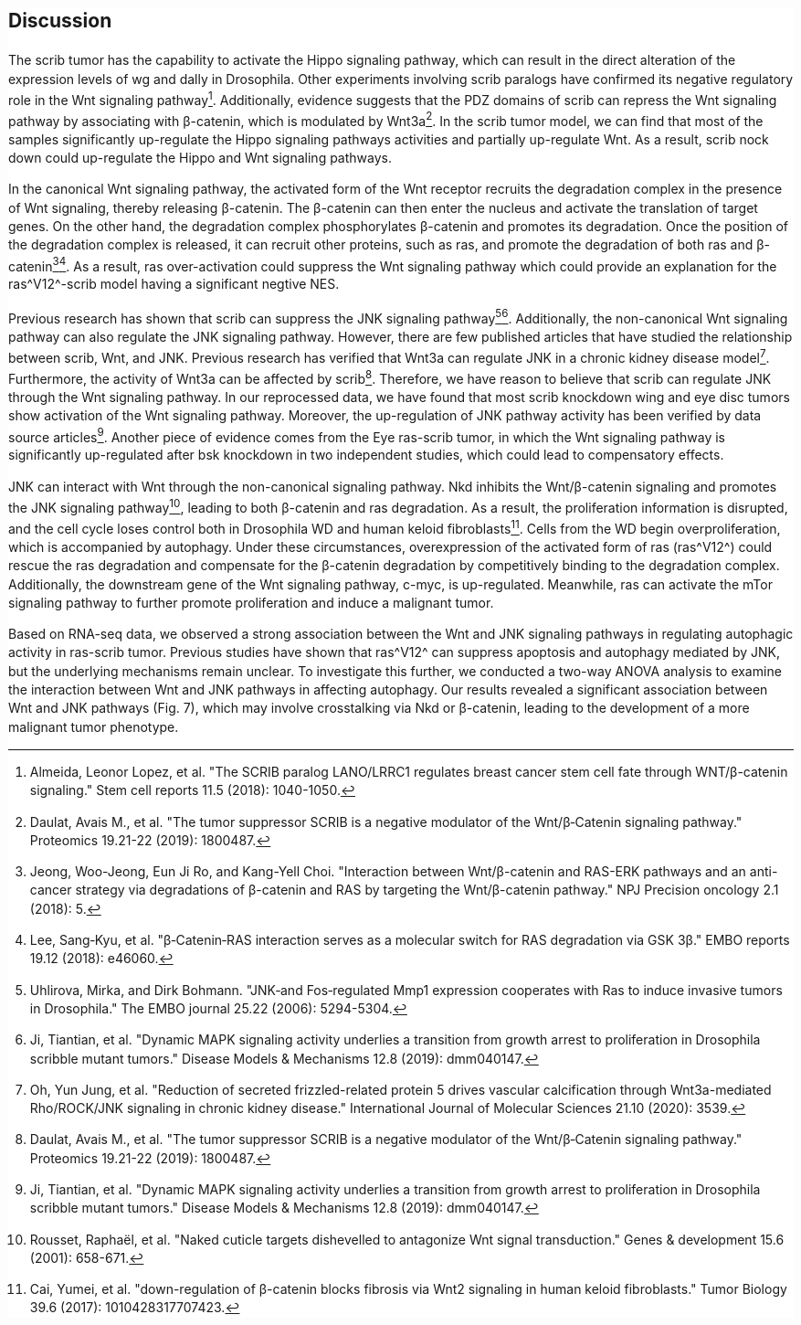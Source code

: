 ## Discussion



The scrib tumor has the capability to activate the Hippo signaling pathway, which can result in the direct alteration of the expression levels of wg and dally in Drosophila. Other experiments involving scrib paralogs have confirmed its negative regulatory role in the Wnt signaling pathway[^Almeida_18]. Additionally, evidence suggests that the PDZ domains of scrib can repress the Wnt signaling pathway by associating with β-catenin, which is modulated by Wnt3a[^Daulat_19]. In the scrib tumor model, we can find that most of the samples significantly up-regulate the Hippo signaling pathways activities and partially up-regulate Wnt. As a result, scrib nock down could up-regulate the Hippo and Wnt signaling pathways. 



In the canonical Wnt signaling pathway, the activated form of the Wnt receptor recruits the degradation complex in the presence of Wnt signaling, thereby releasing β-catenin. The β-catenin can then enter the nucleus and activate the translation of target genes. On the other hand, the degradation complex phosphorylates β-catenin and promotes its degradation. Once the position of the degradation complex is released, it can recruit other proteins, such as ras, and promote the degradation of both ras and β-catenin[^Jeong_18][^Lee_18]. As a result, ras over-activation could suppress the Wnt signaling pathway which could provide an explanation for the ras^V12^-scrib model having a significant negtive NES.


[^Lee_18]: Lee, Sang‐Kyu, et al. "β‐Catenin‐RAS interaction serves as a molecular switch for RAS degradation via GSK 3β." EMBO reports 19.12 (2018): e46060.
[^Jeong_18]: Jeong, Woo-Jeong, Eun Ji Ro, and Kang-Yell Choi. "Interaction between Wnt/β-catenin and RAS-ERK pathways and an anti-cancer strategy via degradations of β-catenin and RAS by targeting the Wnt/β-catenin pathway." NPJ Precision oncology 2.1 (2018): 5.
[^Almeida_18]: Almeida, Leonor Lopez, et al. "The SCRIB paralog LANO/LRRC1 regulates breast cancer stem cell fate through WNT/β-catenin signaling." Stem cell reports 11.5 (2018): 1040-1050.
[^Daulat_19]: Daulat, Avais M., et al. "The tumor suppressor SCRIB is a negative modulator of the Wnt/β‐Catenin signaling pathway." Proteomics 19.21-22 (2019): 1800487.



Previous research has shown that scrib can suppress the JNK signaling pathway[^Uhlirova_06][^Ji_19_Disease]. Additionally, the non-canonical Wnt signaling pathway can also regulate the JNK signaling pathway. However, there are few published articles that have studied the relationship between scrib, Wnt, and JNK. Previous research has verified that Wnt3a can regulate JNK in a chronic kidney disease model[^Oh_20]. Furthermore, the activity of Wnt3a can be affected by scrib[^Daulat_19]. Therefore, we have reason to believe that scrib can regulate JNK through the Wnt signaling pathway. In our reprocessed data, we have found that most scrib knockdown wing and eye disc tumors show activation of the Wnt signaling pathway. Moreover, the up-regulation of JNK pathway activity has been verified by data source articles[^Ji_19_Disease]. Another piece of evidence comes from the Eye ras-scrib tumor, in which the Wnt signaling pathway is significantly up-regulated after bsk knockdown in two independent studies, which could lead to compensatory effects.




JNK can interact with Wnt through the non-canonical signaling pathway. Nkd inhibits the Wnt/β-catenin signaling and promotes the JNK signaling pathway[^Rousset_01], leading to both β-catenin and ras degradation. As a result, the proliferation information is disrupted, and the cell cycle loses control both in Drosophila WD and human keloid fibroblasts[^Cai_17]. Cells from the WD begin overproliferation, which is accompanied by autophagy. Under these circumstances, overexpression of the activated form of ras (ras^V12^) could rescue the ras degradation and compensate for the β-catenin degradation by competitively binding to the degradation complex. Additionally, the downstream gene of the Wnt signaling pathway, c-myc, is up-regulated. Meanwhile, ras can activate the mTor signaling pathway to further promote proliferation and induce a malignant tumor.

[^Rousset_01]: Rousset, Raphaël, et al. "Naked cuticle targets dishevelled to antagonize Wnt signal transduction." Genes & development 15.6 (2001): 658-671.
[^Cai_17]: Cai, Yumei, et al. "down-regulation of β-catenin blocks fibrosis via Wnt2 signaling in human keloid fibroblasts." Tumor Biology 39.6 (2017): 1010428317707423.
[^Oh_20]: Oh, Yun Jung, et al. "Reduction of secreted frizzled-related protein 5 drives vascular calcification through Wnt3a-mediated Rho/ROCK/JNK signaling in chronic kidney disease." International Journal of Molecular Sciences 21.10 (2020): 3539.



Based on RNA-seq data, we observed a strong association between the Wnt and JNK signaling pathways in regulating autophagic activity in ras-scrib tumor. Previous studies have shown that ras^V12^ can suppress apoptosis and autophagy mediated by JNK, but the underlying mechanisms remain unclear. To investigate this further, we conducted a two-way ANOVA analysis to examine the interaction between Wnt and JNK pathways in affecting autophagy. Our results revealed a significant association between Wnt and JNK pathways (Fig. 7), which may involve crosstalking via Nkd or β-catenin, leading to the development of a more malignant tumor phenotype.


[^Uhlirova_05]: Uhlirova, Mirka, Heinrich Jasper, and Dirk Bohmann. "Non-cell-autonomous induction of tissue overgrowth by JNK/Ras cooperation in a Drosophila tumor model." Proceedings of the National Academy of Sciences 102.37 (2005): 13123-13128.
[^Brumby_03]: Brumby, Anthony M., and Helena E. Richardson. "scribble mutants cooperate with oncogenic Ras or Notch to cause neoplastic overgrowth in Drosophila." The EMBO journal 22.21 (2003): 5769-5779.
[^Chen_12]: Chen, Chiao-Lin, et al. "Tumor suppression by cell competition through regulation of the Hippo pathway." Proceedings of the National Academy of Sciences 109.2 (2012): 484-489.
[^Oren_02]: Oren, Moshe, et al. "Regulation of p53: intricate loops and delicate balances." Annals of the New York Academy of Sciences 973.1 (2002): 374-383.
[^Matsuzawa_01]: Matsuzawa, Shu-ichi, and John C. Reed. "Siah-1, SIP, and Ebi collaborate in a novel pathway for β-catenin degradation linked to p53 responses." Molecular cell 7.5 (2001): 915-926.
[^Karimian_16]: Karimian, Ansar, Yasin Ahmadi, and Bahman Yousefi. "Multiple functions of p21 in cell cycle, apoptosis and transcriptional regulation after DNA damage." DNA repair 42 (2016): 63-71.
[^Majidinia_17]: Majidinia, Maryam, and Bahman Yousefi. "Breast tumor stroma: A driving force in the development of resistance to therapies." Chemical biology & drug design 89.3 (2017): 309-318.
[^Boutros_98]: Boutros M, Paricio N, Strutt DI, et al. Dishevelled activates JNK and discriminates between JNK pathways in planar polarity and wingless signaling. Cell 1998;94:109–18.
[^Price_2006]: Price MA. CKI, there's more than one: casein kinase I family members in Wnt and Hedgehog signaling. Genes Dev 2006;20:399–410.
[^Bhanot_96]: Bhanot P, Brink M, Samos CH, et al. A new member of the frizzled family from Drosophila functions as a Wingless receptor. Nature 1996;382:225–30.
[^Logan_04]: Logan, Catriona Y., and Roel Nusse. "The Wnt signaling pathway in development and disease." Annu. Rev. Cell Dev. Biol. 20 (2004): 781-810.
[^shen_21]: Shen, Hengyang, et al. "SCRIB promotes proliferation and metastasis by targeting Hippo/YAP signalling in colorectal cancer." Frontiers in cell and developmental biology 9 (2021): 656359.
[^Hodgson_16]: Hodgson, Joseph A., et al. "Drosophila larval models of invasive tumorigenesis for in vivo studies on tumour/peripheral host tissue interactions during cancer cachexia." International Journal of Molecular Sciences 22.15 (2021): 8317.
[^Atkins_16]: Atkins, Mardelle, et al. "An ectopic network of transcription factors regulated by hippo signaling drives growth and invasion of a malignant tumor model." Current Biology 26.16 (2016): 2101-2113.
[^Külshammer]: Külshammer, Eva, et al. "Interplay among Drosophila transcription factors Ets21c, Fos and Ftz-F1 drives JNK-mediated tumor malignancy." Disease models & mechanisms 8.10 (2015): 1279-1293.
[^Albertson_03]: Albertson, Roger, and Chris Q. Doe. "Dlg, Scrib and Lgl regulate neuroblast cell size and mitotic spindle asymmetry." Nature cell biology 5.2 (2003): 166-170.
[^Bilder_00]: Bilder, David, Min Li, and Norbert Perrimon. "Cooperative regulation of cell polarity and growth by Drosophila tumor suppressors." Science 289.5476 (2000): 113-116.
[^Nash_94]: Nash, D., et al. "The raspberry locus of Drosophila melanogaster includes an inosine monophosphate dehydrogenase like coding sequence." Genome 37.2 (1994): 333-344.
[^Loubiere_16]: Loubiere, Vincent, et al. "Coordinate redeployment of PRC1 proteins suppresses tumor formation during Drosophila development." Nature genetics 48.11 (2016): 1436-1442.
[^Torres_18]: Torres, Joana, et al. "A switch in transcription and cell fate governs the onset of an epigenetically-deregulated tumor in Drosophila." Elife 7 (2018): e32697.
[^Martinez_09]: Martinez, Anne-Marie, et al. "Polyhomeotic has a tumor suppressor activity mediated by repression of Notch signaling." Nature genetics 41.10 (2009): 1076-1082.
[^Grossniklaus_14]: Grossniklaus, Ueli, and Renato Paro. "Transcriptional silencing by polycomb-group proteins." Cold Spring Harbor perspectives in biology 6.11 (2014): a019331.
[^Collart_12]: Collart, Martine A., and Olesya O. Panasenko. "The Ccr4–not complex." Gene 492.1 (2012): 42-53.
[^Vicente_18]: Vicente, Carmen, et al. "The CCR4-NOT complex is a tumor suppressor in Drosophila melanogaster eye cancer models." Journal of Hematology & Oncology 11.1 (2018): 1-16.
[^Parks_95]: Parks, Annette L., F. Rudolf Turner, and Marc AT Muskavitch. "Relationships between complex Delta expression and the specification of retinal cell fates during Drosophila eye development." Mechanisms of development 50.2-3 (1995): 201-216.
[^Fu_03_dev]: Fu, Weimin, and Nicholas E. Baker. "Deciphering synergistic and redundant roles of Hedgehog, Decapentaplegic and Delta that drive the wave of differentiation in Drosophila eye development." (2003): 5229-5239.
[^Heberlein_95]: Heberlein, Ulrike, and Kevin Mosest. "Mechanisms of Drosophila retinal morphogenesis: the virtues of being progressive." Cell 81.7 (1995): 987-990.
[^Ready_76]: Ready, Donald F., Thomas E. Hanson, and Seymour Benzer. "Development of the Drosophila retina, a neurocrystalline lattice." Developmental biology 53.2 (1976): 217-240.
[^Pascual_17]: Pascual, Justine, et al. "Hippo reprograms the transcriptional response to Ras signaling." Developmental cell 42.6 (2017): 667-680.
[^sun_2011]: Sun, Gongping, and Kenneth D. Irvine. "Regulation of Hippo signaling by Jun kinase signaling during compensatory cell proliferation and regeneration, and in neoplastic tumors." Developmental biology 350.1 (2011): 139-151.
[^Agrawal_95]: Agrawal, Namita, et al. "Neoplastic Transformation and Aberrant Cell–Cell Interactions in Genetic Mosaics oflethal (2) giant larvae (lgl), a Tumor Suppressor Gene ofDrosophila." Developmental biology 172.1 (1995): 218-229.
[^Cordero_10]: Cordero, Julia B., et al. "Oncogenic Ras diverts a host TNF tumor suppressor activity into tumor promoter." Developmental cell 18.6 (2010): 999-1011.
[^LeGoff_13]: LeGoff, Loïc, Hervé Rouault, and Thomas Lecuit. "A global pattern of mechanical stress polarizes cell divisions and cell shape in the growing Drosophila wing disc." Development 140.19 (2013): 4051-4059.
[^Jiang_18_NC]: Jiang, Yanrui, et al. "An intrinsic tumour eviction mechanism in Drosophila mediated by steroid hormone signalling." Nature communications 9.1 (2018): 3293.
[^Figueroa_15]: Figueroa-Clarevega, Alejandra, and David Bilder. "Malignant Drosophila tumors interrupt insulin signaling to induce cachexia-like wasting." Developmental cell 33.1 (2015): 47-55.
[^Uhlirova_06]: Uhlirova, Mirka, and Dirk Bohmann. "JNK‐and Fos‐regulated Mmp1 expression cooperates with Ras to induce invasive tumors in Drosophila." The EMBO journal 25.22 (2006): 5294-5304.
[^Yang_19]: Yang, Sheng-An, et al. "Oncogenic notch triggers neoplastic tumorigenesis in a transition-zone-like tissue microenvironment." Developmental cell 49.3 (2019): 461-472.
[^Jhappan_1992]: Jhappan, Chamelli, et al. "Expression of an activated Notch-related int-3 transgene interferes with cell differentiation and induces neoplastic transformation in mammary and salivary glands." Genes & development 6.3 (1992): 345-355.
[^Ji_19_Disease]: Ji, Tiantian, et al. "Dynamic MAPK signaling activity underlies a transition from growth arrest to proliferation in Drosophila scribble mutant tumors." Disease Models & Mechanisms 12.8 (2019): dmm040147.
[^Hanahan_11]: Hanahan, Douglas, and Robert A. Weinberg. "Hallmarks of cancer: the next generation." cell 144.5 (2011): 646-674.
[^Mirzoyan_19]: Mirzoyan Z, Sollazzo M, Allocca M, Valenza AM, Grifoni D, Bellosta P. Drosophila melanogaster: A Model Organism to Study Cancer. Front Genet. 2019 Mar 1;10:51. doi: 10.3389/fgene.2019.00051. PMID: 30881374; PMCID: PMC6405444.
[^Ugur_B_16]: Ugur B., Chen K., Bellen H. J. (2016). Drosophila tools and assays for the study of human diseases. Dis. Model. Mech. 9, 235–244. 10.1242/dmm.023762
[^Morgan_16]: Morgan T.H., Bridges C.B. Sex-Linked Inheritance in Drosophila. Carnegie Institution of Washington; Washington, DC, USA: 1916
[^Muller_28]: Muller H.J. The production of mutations by X-rays. Proc. Natl. Acad. Sci. USA. 1928;14:714–726. doi: 10.1073/pnas.14.9.714
[^WGCNA]: Langfelder, Peter, and Steve Horvath. "WGCNA: an R package for weighted correlation network analysis." BMC bioinformatics 9.1 (2008): 1-13.
[^scipy]: SciPy 1.0: fundamental algorithms for scientific computing in Python
[^layout]: Fruchterman, Thomas MJ, and Edward M. Reingold. “Graph drawing by force‐directed placement.” Software: Practice and experience 21.11 (1991): 1129-1164.
[^string]: Szklarczyk, Damian, et al. "The STRING database in 2023: protein–protein association networks and functional enrichment analyses for any sequenced genome of interest." Nucleic Acids Research 51.D1 (2023): D638-D646.
[^qgraph]: Epskamp, Sacha, et al. "qgraph: Network visualizations of relationships in psychometric data." Journal of statistical software 48 (2012): 1-18.
[^bowtie2]: Langmead, Ben, and Steven L. Salzberg. "Fast gapped-read alignment with Bowtie 2." Nature methods 9.4 (2012): 357-359.
[^clusterprofiler]: Yu, Guangchuang, et al. "clusterProfiler: an R package for comparing biological themes among gene clusters." Omics: a journal of integrative biology 16.5 (2012): 284-287.
[^edgeR]: Robinson, Mark D., Davis J. McCarthy, and Gordon K. Smyth. "edgeR: a Bioconductor package for differential expression analysis of digital gene expression data." bioinformatics 26.1 (2010): 139-140.
[^pathview]: Luo, Weijun, and Cory Brouwer. "Pathview: an R/Bioconductor package for pathway-based data integration and visualization." Bioinformatics 29.14 (2013): 1830-1831.
[^fastp]: Chen, Shifu, et al. "fastp: an ultra-fast all-in-one FASTQ preprocessor." Bioinformatics 34.17 (2018): i884-i890.
[^rsem]: Li, Bo, and Colin N. Dewey. "RSEM: accurate transcript quantification from RNA-Seq data with or without a reference genome." BMC bioinformatics 12 (2011): 1-16.
[^trinity]: Haas, Brian J., et al. "De novo transcript sequence reconstruction from RNA-seq using the Trinity platform for reference generation and analysis." Nature protocols 8.8 (2013): 1494-1512.
[^Kowalczyk_22]: Kowalczyk, W., et al. "Hippo signaling instructs ectopic but not normal organ growth." Science 378.6621 (2022): eabg3679.
[^Atkins_16]: Atkins, Mardelle, et al. "An ectopic network of transcription factors regulated by hippo signaling drives growth and invasion of a malignant tumor model." Current Biology 26.16 (2016): 2101-2113.
[^Nagarkar_20]: Nagarkar, Sanket, et al. "Promoter proximal pausing limits tumorous growth induced by the yki transcription factor in drosophila." Genetics 216.1 (2020): 67-77.
[^CLEAN]: Freudenberg, Johannes M., et al. "Clean: Clustering enrichment analysis." BMC bioinformatics 10 (2009): 1-15.
[^Savoian_14]: Savoian, Matthew S., and David M. Glover. "Differing requirements for Augmin in male meiotic and mitotic spindle formation in Drosophila." Open biology 4.5 (2014): 140047.
[^Llamazares_91]: Llamazares, S., et al. "polo encodes a protein kinase homolog required for mitosis in Drosophila." Genes & development 5.12a (1991): 2153-2165.
[^Tamkun_92]: Tamkun, John W., et al. "brahma: A regulator of Drosophila homeotic genes structurally related to the yeast transcriptional activator SNF2SWI2." Cell 68.3 (1992): 561-572.
[^Vanolst_05]: Vanolst, Luc, Catherine Fromental-Ramain, and Philippe Ramain. "Toutatis, a TIP5-related protein, positively regulates Pannier function during Drosophila neural development." (2005): 4327-4338.
[^Strohner_01]: Strohner, Ralf, et al. "NoRC—a novel member of mammalian ISWI-containing chromatin remodeling machines." The EMBO journal 20.17 (2001): 4892-4900.
[^Ito_99]: Ito, Takashi, et al. "ACF consists of two subunits, Acf1 and ISWI, that function cooperatively in the ATP-dependent catalysis of chromatin assembly." Genes & development 13.12 (1999): 1529-1539.
[^Ambrosini_17]: Ambrosini, Arnaud, et al. "Apoptotic forces in tissue morphogenesis." Mechanisms of development 144 (2017): 33-42.
[^Kramerova_00]: Kramerova, Irina A., et al. "Papilin in development; a pericellular protein with a homology to the ADAMTS metalloproteinases." Development 127.24 (2000): 5475-5485.
[^Hausmann_07]: Hausmann, George, Carla Bänziger, and Konrad Basler. "Helping Wingless take flight: how WNT proteins are secreted." Nature reviews Molecular cell biology 8.4 (2007): 331-336.
[^Igaki_06]: Igaki, T., Pagliarini, R. A. and Xu, T. (2006). Loss of cell polarity drives tumor growth and invasion through JNK activation in Drosophila. Curr. Biol. 16, 1139-1146.
[^Song_Z_97]: Song, Z., McCall, K. & Steller, H. DCP-1, a Drosophila cell death protease essential for development. Science 275, 536–540 (1997).
[^Nezis_10]: Nezis, I. P. et al. Autophagic degradation of dBruce controls DNA fragmentation in nurse cells during late Drosophila melanogaster oogenesis. J. Cell Biol. 190, 523–531 (2010).
[^Kennedy_03_cc]: Kennedy, Norman J., and Roger J. Davis. "Role of JNK in tumor development." Cell cycle (Georgetown, Tex.) 2.3 (2003): 199-201.
[^Tournier_13]: Tournier, Cathy. "The 2 faces of JNK signaling in cancer." Genes & cancer 4.9-10 (2013): 397-400.
[^Kennedy_03]: Kennedy, Norman J., et al. "Suppression of Ras-stimulated transformation by the JNK signal transduction pathway." Genes & development 17.5 (2003): 629-637.
[^Jüschke_13]: Jüschke C et al., "Transcriptome and proteome quantification of a tumor model provides novel insights into post-transcriptional gene regulation.", Genome Biol, 2013 Nov 30;14(11):r133
[^Landskron_18]: Landskron, Lisa, et al. "The asymmetrically segregating lncRNA cherub is required for transforming stem cells into malignant cells." Elife 7 (2018): e31347.
[^Nie_19]: Nie Y et al., "Oncogenic Pathways and Loss of the Rab11 GTPase Synergize To Alter Metabolism in Drosophila.", Genetics, 2019 Aug;212(4):1227-1239
[^Genovese_19]: Genovese S et al., "Coopted temporal patterning governs cellular hierarchy, heterogeneity and metabolism in Drosophila neuroblast tumors.", Elife, 2019 Sep 30;8
[^Pfefferkorn_2023]: Pfefferkorn, Roxana M., et al. "Recurrent phases of strict protein limitation inhibit tumor growth and restore lifespan in a Drosophila intestinal cancer model." bioRxiv (2023): 2023-01.
[^Newton_20]: Newton H et al., "Systemic muscle wasting and coordinated tumour response drive tumourigenesis.", Nat Commun, 2020 Sep 16;11(1):4653
[^Zhou_J_21]: Zhou J et al., "Microenvironmental innate immune signaling and cell mechanical responses promote tumor growth.", Dev Cell, 2021 Jul 12;56(13):1884-1899.e5
[^Yeom_21]: Yeom E et al., "Tumour-derived Dilp8/INSL3 induces cancer anorexia by regulating feeding neuropeptides via Lgr3/8 in the brain.", Nat Cell Biol, 2021 Feb;23(2):172-183
[^Wang_XF_21]: Wang XF et al., "Polyploid mitosis and depolyploidization promote chromosomal instability and tumor progression in a Notch-induced tumor model.", Dev Cell, 2021 Jul 12;56(13):1976-1988.e4
[^Chatterjee_2023]: Chatterjee D et al., "Cell polarity opposes Jak/STAT-mediated Escargot activation that drives intratumor heterogeneity in a Drosophila tumor model.", Cell Rep, 2023 Jan 28;42(2):112061
